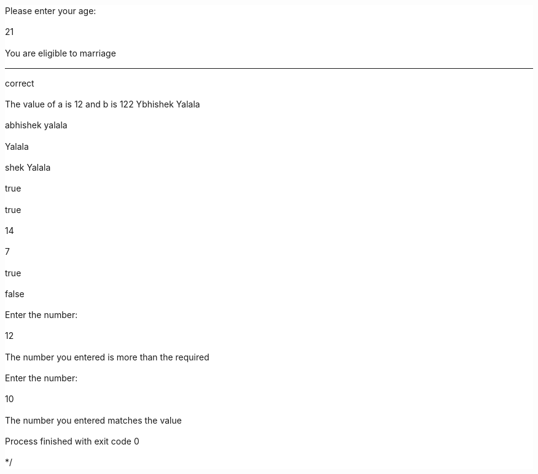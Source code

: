 Please enter your age: 

21

You are eligible to marriage

*******************

correct

The value of a is 12 and b is 122 Ybhishek Yalala

abhishek yalala

Yalala

shek Yalala

true

true

14

7

true

false

Enter the number: 

12

The number you entered is more than the required 

Enter the number: 

10

The number you entered matches the value

Process finished with exit code 0

*/
